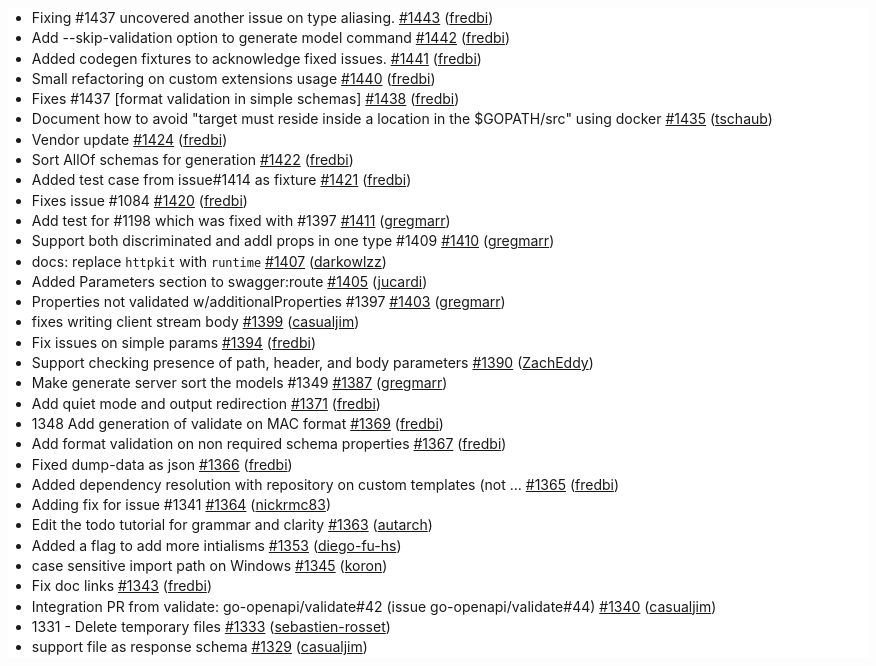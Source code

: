 - Fixing \#1437 uncovered another issue on type aliasing. [\#1443](https://github.com/babbage88/go-swagger/pull/1443) ([fredbi](https://github.com/fredbi))
- Add --skip-validation option to generate model command [\#1442](https://github.com/babbage88/go-swagger/pull/1442) ([fredbi](https://github.com/fredbi))
- Added codegen fixtures to acknowledge fixed issues. [\#1441](https://github.com/babbage88/go-swagger/pull/1441) ([fredbi](https://github.com/fredbi))
- Small refactoring on custom extensions usage [\#1440](https://github.com/babbage88/go-swagger/pull/1440) ([fredbi](https://github.com/fredbi))
- Fixes \#1437 \[format validation in simple schemas\] [\#1438](https://github.com/babbage88/go-swagger/pull/1438) ([fredbi](https://github.com/fredbi))
- Document how to avoid "target must reside inside a location in the $GOPATH/src" using docker [\#1435](https://github.com/babbage88/go-swagger/pull/1435) ([tschaub](https://github.com/tschaub))
- Vendor update [\#1424](https://github.com/babbage88/go-swagger/pull/1424) ([fredbi](https://github.com/fredbi))
- Sort AllOf schemas for generation [\#1422](https://github.com/babbage88/go-swagger/pull/1422) ([fredbi](https://github.com/fredbi))
- Added test case from issue\#1414 as fixture [\#1421](https://github.com/babbage88/go-swagger/pull/1421) ([fredbi](https://github.com/fredbi))
- Fixes issue \#1084 [\#1420](https://github.com/babbage88/go-swagger/pull/1420) ([fredbi](https://github.com/fredbi))
- Add test for \#1198 which was fixed with \#1397 [\#1411](https://github.com/babbage88/go-swagger/pull/1411) ([gregmarr](https://github.com/gregmarr))
- Support both discriminated and addl props in one type \#1409 [\#1410](https://github.com/babbage88/go-swagger/pull/1410) ([gregmarr](https://github.com/gregmarr))
- docs: replace `httpkit` with `runtime` [\#1407](https://github.com/babbage88/go-swagger/pull/1407) ([darkowlzz](https://github.com/darkowlzz))
- Added Parameters section to swagger:route [\#1405](https://github.com/babbage88/go-swagger/pull/1405) ([jucardi](https://github.com/jucardi))
- Properties not validated w/additionalProperties \#1397 [\#1403](https://github.com/babbage88/go-swagger/pull/1403) ([gregmarr](https://github.com/gregmarr))
- fixes writing client stream body [\#1399](https://github.com/babbage88/go-swagger/pull/1399) ([casualjim](https://github.com/casualjim))
- Fix issues on simple params [\#1394](https://github.com/babbage88/go-swagger/pull/1394) ([fredbi](https://github.com/fredbi))
- Support checking presence of path, header, and body parameters [\#1390](https://github.com/babbage88/go-swagger/pull/1390) ([ZachEddy](https://github.com/ZachEddy))
- Make generate server sort the models \#1349 [\#1387](https://github.com/babbage88/go-swagger/pull/1387) ([gregmarr](https://github.com/gregmarr))
- Add quiet mode and output redirection [\#1371](https://github.com/babbage88/go-swagger/pull/1371) ([fredbi](https://github.com/fredbi))
- 1348 Add generation of validate on MAC format [\#1369](https://github.com/babbage88/go-swagger/pull/1369) ([fredbi](https://github.com/fredbi))
- Add format validation on non required schema properties [\#1367](https://github.com/babbage88/go-swagger/pull/1367) ([fredbi](https://github.com/fredbi))
- Fixed dump-data as json [\#1366](https://github.com/babbage88/go-swagger/pull/1366) ([fredbi](https://github.com/fredbi))
- Added dependency resolution with repository on custom templates \(not … [\#1365](https://github.com/babbage88/go-swagger/pull/1365) ([fredbi](https://github.com/fredbi))
- Adding fix for issue \#1341 [\#1364](https://github.com/babbage88/go-swagger/pull/1364) ([nickrmc83](https://github.com/nickrmc83))
- Edit the todo tutorial for grammar and clarity [\#1363](https://github.com/babbage88/go-swagger/pull/1363) ([autarch](https://github.com/autarch))
- Added a flag to add more intialisms [\#1353](https://github.com/babbage88/go-swagger/pull/1353) ([diego-fu-hs](https://github.com/diego-fu-hs))
- case sensitive import path on Windows [\#1345](https://github.com/babbage88/go-swagger/pull/1345) ([koron](https://github.com/koron))
- Fix doc links [\#1343](https://github.com/babbage88/go-swagger/pull/1343) ([fredbi](https://github.com/fredbi))
- Integration PR from validate: go-openapi/validate\#42 \(issue go-openapi/validate\#44\) [\#1340](https://github.com/babbage88/go-swagger/pull/1340) ([casualjim](https://github.com/casualjim))
- 1331 - Delete temporary files [\#1333](https://github.com/babbage88/go-swagger/pull/1333) ([sebastien-rosset](https://github.com/sebastien-rosset))
- support file as response schema [\#1329](https://github.com/babbage88/go-swagger/pull/1329) ([casualjim](https://github.com/casualjim))